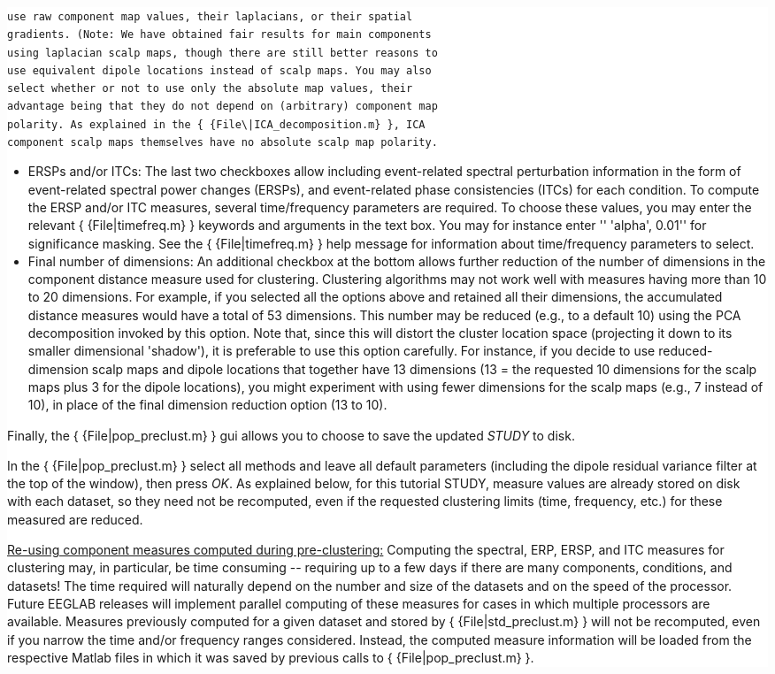     use raw component map values, their laplacians, or their spatial
    gradients. (Note: We have obtained fair results for main components
    using laplacian scalp maps, though there are still better reasons to
    use equivalent dipole locations instead of scalp maps. You may also
    select whether or not to use only the absolute map values, their
    advantage being that they do not depend on (arbitrary) component map
    polarity. As explained in the { {File\|ICA_decomposition.m} }, ICA
    component scalp maps themselves have no absolute scalp map polarity.
-   ERSPs and/or ITCs: The last two checkboxes allow including
    event-related spectral perturbation information in the form of
    event-related spectral power changes (ERSPs), and event-related
    phase consistencies (ITCs) for each condition. To compute the ERSP
    and/or ITC measures, several time/frequency parameters are required.
    To choose these values, you may enter the relevant {
    {File\|timefreq.m} } keywords and arguments in the text box. You may
    for instance enter '' 'alpha', 0.01'' for significance masking. See
    the { {File\|timefreq.m} } help message for information about
    time/frequency parameters to select.
-   Final number of dimensions: An additional checkbox at the bottom
    allows further reduction of the number of dimensions in the
    component distance measure used for clustering. Clustering
    algorithms may not work well with measures having more than 10 to 20
    dimensions. For example, if you selected all the options above and
    retained all their dimensions, the accumulated distance measures
    would have a total of 53 dimensions. This number may be reduced
    (e.g., to a default 10) using the PCA decomposition invoked by this
    option. Note that, since this will distort the cluster location
    space (projecting it down to its smaller dimensional 'shadow'), it
    is preferable to use this option carefully. For instance, if you
    decide to use reduced-dimension scalp maps and dipole locations that
    together have 13 dimensions (13 = the requested 10 dimensions for
    the scalp maps plus 3 for the dipole locations), you might
    experiment with using fewer dimensions for the scalp maps (e.g., 7
    instead of 10), in place of the final dimension reduction option (13
    to 10).


Finally, the { {File\|pop_preclust.m} } gui allows you to choose to save
the updated *STUDY* to disk.


In the { {File\|pop_preclust.m} } select all methods and leave all
default parameters (including the dipole residual variance filter at the
top of the window), then press *OK*. As explained below, for this
tutorial STUDY, measure values are already stored on disk with each
dataset, so they need not be recomputed, even if the requested
clustering limits (time, frequency, etc.) for these measured are
reduced.


<u>Re-using component measures computed during pre-clustering:</u>
Computing the spectral, ERP, ERSP, and ITC measures for clustering may,
in particular, be time consuming -- requiring up to a few days if there
are many components, conditions, and datasets! The time required will
naturally depend on the number and size of the datasets and on the speed
of the processor. Future EEGLAB releases will implement parallel
computing of these measures for cases in which multiple processors are
available. Measures previously computed for a given dataset and stored
by { {File\|std_preclust.m} } will not be recomputed, even if you narrow
the time and/or frequency ranges considered. Instead, the computed
measure information will be loaded from the respective Matlab files in
which it was saved by previous calls to { {File\|pop_preclust.m} }.
